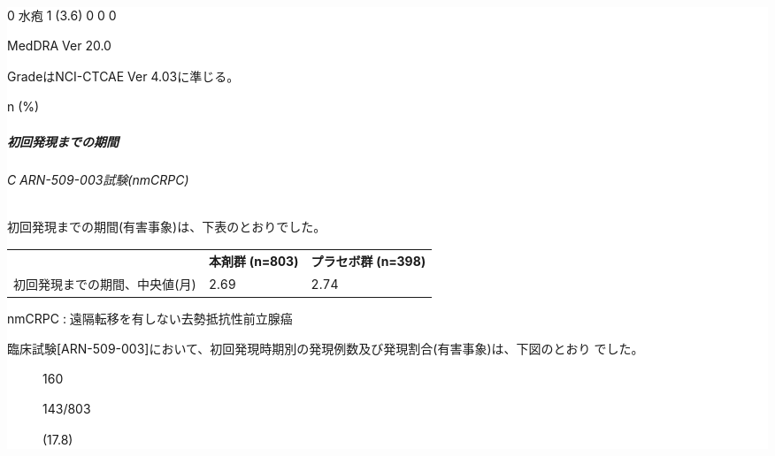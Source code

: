 <td>0</td>
</tr>
<tr>
<td>水疱</td>
<td>1 (3.6)</td>
<td>0</td>
<td>0</td>
<td>0</td>
</tr>
</table>

MedDRA Ver 20.0

GradeはNCI-CTCAE Ver 4.03に準じる。


n (%)











##### 初回発現までの期間


###### C ARN-509-003試験(nmCRPC)

初回発現までの期間(有害事象)は、下表のとおりでした。


<table>
<tr>
<th></th>
<th>本剤群 (n=803)</th>
<th>プラセボ群 (n=398)</th>
</tr>
<tr>
<td>初回発現までの期間、中央値(月)</td>
<td>2.69</td>
<td>2.74</td>
</tr>
</table>

nmCRPC : 遠隔転移を有しない去勢抵抗性前立腺癌


臨床試験[ARN-509-003]において、初回発現時期別の発現例数及び発現割合(有害事象)は、下図のとおり
でした。


<figure>

160

143/803

(17.8)
